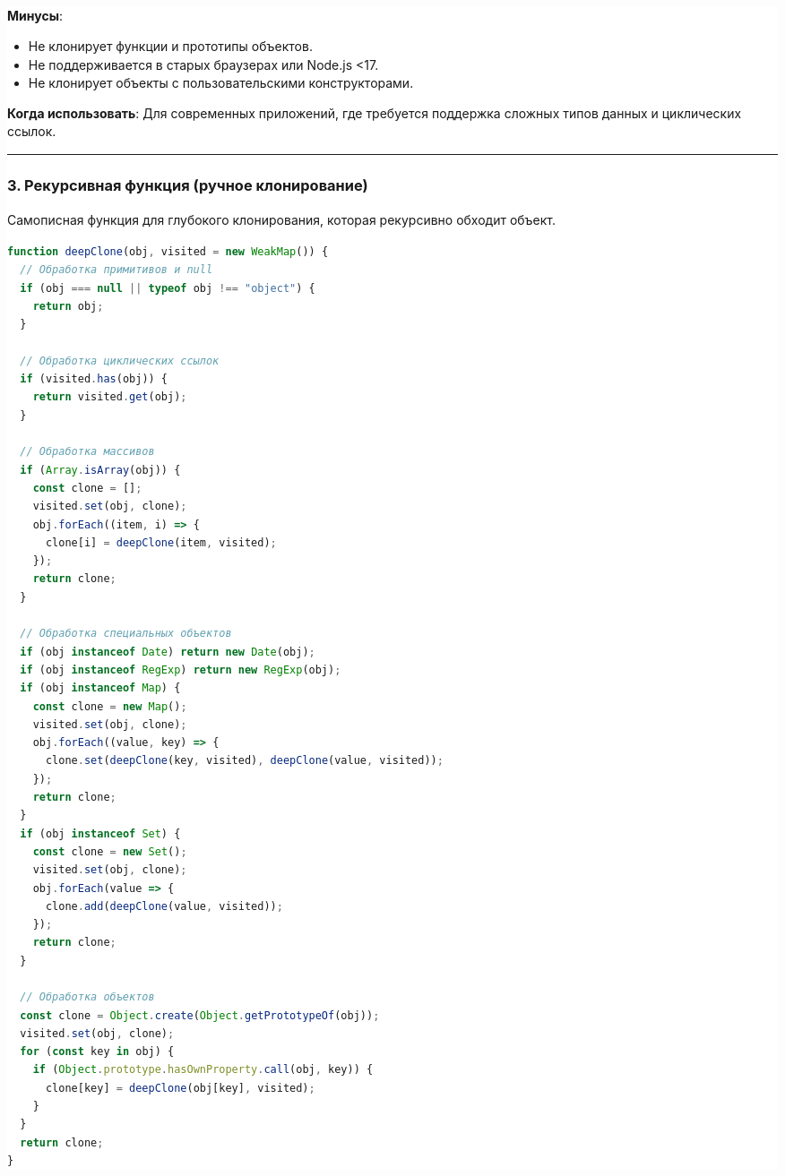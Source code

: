 **Минусы**:
- Не клонирует функции и прототипы объектов.
- Не поддерживается в старых браузерах или Node.js <17.
- Не клонирует объекты с пользовательскими конструкторами.

**Когда использовать**: Для современных приложений, где требуется поддержка сложных типов данных и циклических ссылок.

---

### 3. **Рекурсивная функция (ручное клонирование)**
Самописная функция для глубокого клонирования, которая рекурсивно обходит объект.

```javascript
function deepClone(obj, visited = new WeakMap()) {
  // Обработка примитивов и null
  if (obj === null || typeof obj !== "object") {
    return obj;
  }

  // Обработка циклических ссылок
  if (visited.has(obj)) {
    return visited.get(obj);
  }

  // Обработка массивов
  if (Array.isArray(obj)) {
    const clone = [];
    visited.set(obj, clone);
    obj.forEach((item, i) => {
      clone[i] = deepClone(item, visited);
    });
    return clone;
  }

  // Обработка специальных объектов
  if (obj instanceof Date) return new Date(obj);
  if (obj instanceof RegExp) return new RegExp(obj);
  if (obj instanceof Map) {
    const clone = new Map();
    visited.set(obj, clone);
    obj.forEach((value, key) => {
      clone.set(deepClone(key, visited), deepClone(value, visited));
    });
    return clone;
  }
  if (obj instanceof Set) {
    const clone = new Set();
    visited.set(obj, clone);
    obj.forEach(value => {
      clone.add(deepClone(value, visited));
    });
    return clone;
  }

  // Обработка объектов
  const clone = Object.create(Object.getPrototypeOf(obj));
  visited.set(obj, clone);
  for (const key in obj) {
    if (Object.prototype.hasOwnProperty.call(obj, key)) {
      clone[key] = deepClone(obj[key], visited);
    }
  }
  return clone;
}
```
